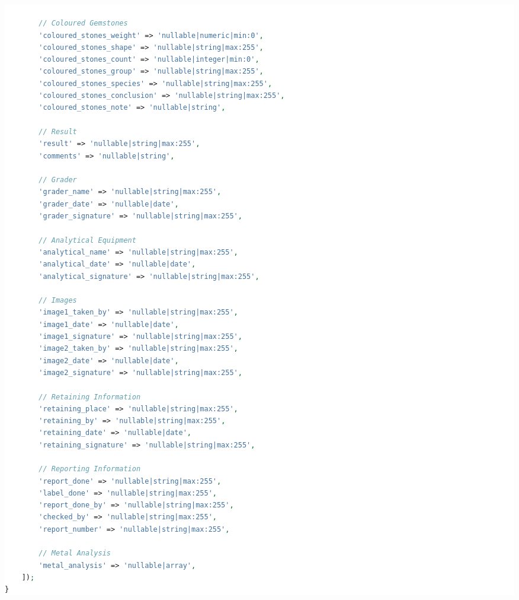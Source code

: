 ```php
        
        // Coloured Gemstones
        'coloured_stones_weight' => 'nullable|numeric|min:0',
        'coloured_stones_shape' => 'nullable|string|max:255',
        'coloured_stones_count' => 'nullable|integer|min:0',
        'coloured_stones_group' => 'nullable|string|max:255',
        'coloured_stones_species' => 'nullable|string|max:255',
        'coloured_stones_conclusion' => 'nullable|string|max:255',
        'coloured_stones_note' => 'nullable|string',
        
        // Result
        'result' => 'nullable|string|max:255',
        'comments' => 'nullable|string',
        
        // Grader
        'grader_name' => 'nullable|string|max:255',
        'grader_date' => 'nullable|date',
        'grader_signature' => 'nullable|string|max:255',
        
        // Analytical Equipment
        'analytical_name' => 'nullable|string|max:255',
        'analytical_date' => 'nullable|date',
        'analytical_signature' => 'nullable|string|max:255',
        
        // Images
        'image1_taken_by' => 'nullable|string|max:255',
        'image1_date' => 'nullable|date',
        'image1_signature' => 'nullable|string|max:255',
        'image2_taken_by' => 'nullable|string|max:255',
        'image2_date' => 'nullable|date',
        'image2_signature' => 'nullable|string|max:255',
        
        // Retaining Information
        'retaining_place' => 'nullable|string|max:255',
        'retaining_by' => 'nullable|string|max:255',
        'retaining_date' => 'nullable|date',
        'retaining_signature' => 'nullable|string|max:255',
        
        // Reporting Information
        'report_done' => 'nullable|string|max:255',
        'label_done' => 'nullable|string|max:255',
        'report_done_by' => 'nullable|string|max:255',
        'checked_by' => 'nullable|string|max:255',
        'report_number' => 'nullable|string|max:255',
        
        // Metal Analysis
        'metal_analysis' => 'nullable|array',
    ]);
}
```
